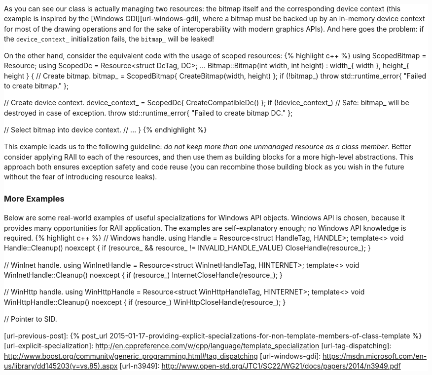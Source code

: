 
As you can see our class is actually managing two resources: the bitmap
itself and the corresponding device context (this example is inspired by the
[Windows GDI][url-windows-gdi], where a bitmap must be backed up by an
in-memory device context for most of the drawing operations and for the sake of
interoperability with modern graphics APIs). And here goes the problem:
if the `device_context_` initialization fails, the `bitmap_` will be leaked!

On the other hand, consider the equivalent code with the usage of scoped
resources:
{% highlight c++ %}
using ScopedBitmap = Resource<struct BitmapTag BITMAP>;
using ScopedDc = Resource<struct DcTag, DC>;
...
Bitmap::Bitmap(int width, int height) : width_{ width }, height_{ height } {
  // Create bitmap.
  bitmap_ = ScopedBitmap{ CreateBitmap(width, height) };
  if (!bitmap_)
    throw std::runtime_error{ "Failed to create bitmap." };
  
  // Create device context.
  device_context_ = ScopedDc{ CreateCompatibleDc() };
  if (!device_context_)
    // Safe: bitmap_ will be destroyed in case of exception.
    throw std::runtime_error{ "Failed to create bitmap DC." };

  // Select bitmap into device context.
  // ...
}
{% endhighlight %}

This example leads us to the following guideline: _do not keep more than one
unmanaged resource as a class member_. Better consider applying RAII to each of
the resources, and then use them as building blocks for a more high-level
abstractions. This approach both ensures exception safety and code reuse (you
can recombine those building block as you wish in the future without the fear
of introducing resource leaks).

### More Examples

Below are some real-world examples of useful specializations for Windows API
objects. Windows API is chosen, because it provides many opportunities for RAII
application. The examples are self-explanatory enough; no Windows API knowledge
is required.
{% highlight c++ %}
// Windows handle.
using Handle = Resource<struct HandleTag, HANDLE>;
template<> void Handle::Cleanup() noexcept {
  if (resource_ && resource_ != INVALID_HANDLE_VALUE)
    CloseHandle(resource_);
}

// WinInet handle.
using WinInetHandle = Resource<struct WinInetHandleTag, HINTERNET>;
template<> void WinInetHandle::Cleanup() noexcept {
  if (resource_)
    InternetCloseHandle(resource_);
}

// WinHttp handle.
using WinHttpHandle = Resource<struct WinHttpHandleTag, HINTERNET>;
template<> void WinHttpHandle::Cleanup() noexcept {
  if (resource_)
    WinHttpCloseHandle(resource_);
}

// Pointer to SID.

[url-raii]: http://en.wikibooks.org/wiki/More_C++_Idioms/Resource_Acquisition_Is_Initialization
[url-exception-safety]: http://en.wikipedia.org/wiki/Exception_safety
[url-smart-pointer]: http://en.wikipedia.org/wiki/Smart_pointer
[url-nullable-pointer]: http://en.cppreference.com/w/cpp/concept/NullablePointer
[url-previous-post]: {% post_url 2015-01-17-providing-explicit-specializations-for-non-template-members-of-class-template %}
[url-explicit-specialization]: http://en.cppreference.com/w/cpp/language/template_specialization
[url-tag-dispatching]: http://www.boost.org/community/generic_programming.html#tag_dispatching
[url-windows-gdi]: https://msdn.microsoft.com/en-us/library/dd145203(v=vs.85).aspx
[url-n3949]: http://www.open-std.org/JTC1/SC22/WG21/docs/papers/2014/n3949.pdf